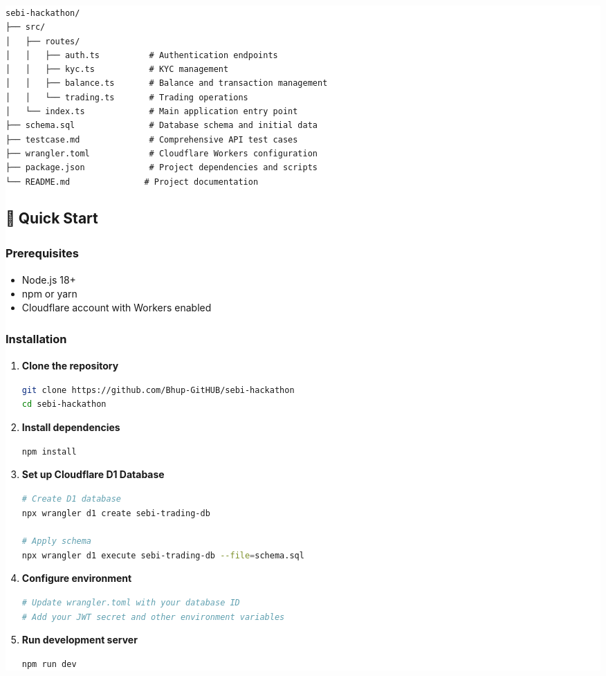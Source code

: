 ```
sebi-hackathon/
├── src/
│   ├── routes/
│   │   ├── auth.ts          # Authentication endpoints
│   │   ├── kyc.ts           # KYC management
│   │   ├── balance.ts       # Balance and transaction management
│   │   └── trading.ts       # Trading operations
│   └── index.ts             # Main application entry point
├── schema.sql               # Database schema and initial data
├── testcase.md              # Comprehensive API test cases
├── wrangler.toml            # Cloudflare Workers configuration
├── package.json             # Project dependencies and scripts
└── README.md               # Project documentation
```

## 🚀 Quick Start

### Prerequisites
- Node.js 18+ 
- npm or yarn
- Cloudflare account with Workers enabled

### Installation

1. **Clone the repository**
   ```bash
   git clone https://github.com/Bhup-GitHUB/sebi-hackathon
   cd sebi-hackathon
   ```

2. **Install dependencies**
   ```bash
   npm install
   ```

3. **Set up Cloudflare D1 Database**
   ```bash
   # Create D1 database
   npx wrangler d1 create sebi-trading-db
   
   # Apply schema
   npx wrangler d1 execute sebi-trading-db --file=schema.sql
   ```

4. **Configure environment**
   ```bash
   # Update wrangler.toml with your database ID
   # Add your JWT secret and other environment variables
   ```

5. **Run development server**
   ```bash
   npm run dev
   ```
